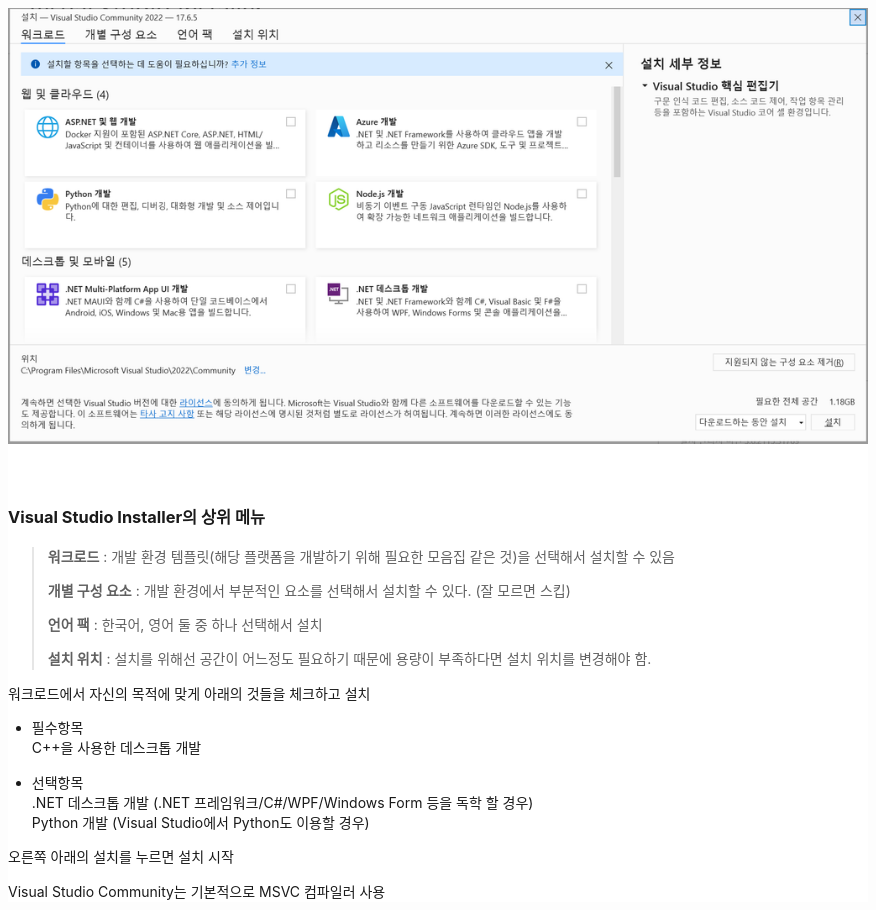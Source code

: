 <img src="./_img/00_Installer.png" width=900 title="VSCommunity" alt="VSCommunity"></img>   

<br/>

### Visual Studio Installer의 상위 메뉴   

> **워크로드** : 개발 환경 템플릿(해당 플랫폼을 개발하기 위해 필요한 모음집 같은 것)을 선택해서 설치할 수 있음   
>
> **개별 구성 요소** : 개발 환경에서 부분적인 요소를 선택해서 설치할 수 있다. (잘 모르면 스킵)   
> 
> **언어 팩** : 한국어, 영어 둘 중 하나 선택해서 설치 
>
> **설치 위치** : 설치를 위해선 공간이 어느정도 필요하기 때문에 용량이 부족하다면 설치 위치를 변경해야 함.   


워크로드에서 자신의 목적에 맞게 아래의 것들을 체크하고 설치

- 필수항목   
C++을 사용한 데스크톱 개발    

- 선택항목   
.NET 데스크톱 개발 (.NET 프레임워크/C#/WPF/Windows Form 등을 독학 할 경우)   
Python 개발 (Visual Studio에서 Python도 이용할 경우)   


오른쪽 아래의 설치를 누르면 설치 시작


Visual Studio Community는 기본적으로 MSVC 컴파일러 사용

